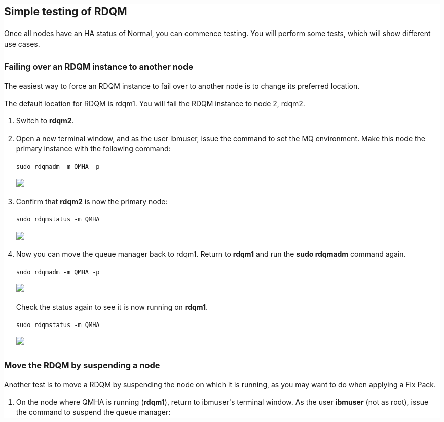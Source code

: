 	
## Simple testing of RDQM

Once all nodes have an HA status of Normal, you can commence testing. You will perform some tests, which will show different use cases.

### Failing over an RDQM instance to another node

The easiest way to force an RDQM instance to fail over to another node is to change its preferred location.

The default location for RDQM is rdqm1. You will fail the RDQM instance to node 2, rdqm2. 

1. Switch to **rdqm2**. 

1. Open a new terminal window, and as the user ibmuser, issue the command to set the MQ environment. Make this node the primary instance with the following command:

	```
	sudo rdqmadm -m QMHA -p
	```
	
	![](./images/pots/mq-ha/lab2/image224.png)
	
1. Confirm that **rdqm2** is now the primary node:

	```
	sudo rdqmstatus -m QMHA
	```
	
	![](./images/pots/mq-ha/lab2/image225.png)
	
1. Now you can move the queue manager back to rdqm1. Return to **rdqm1** and run the **sudo rdqmadm** command again. 

	```
	sudo rdqmadm -m QMHA -p
	```
	
	![](./images/pots/mq-ha/lab2/image226.png)
	
	Check the status again to see it is now running on **rdqm1**.
	
	```
	sudo rdqmstatus -m QMHA
	```
	
	![](./images/pots/mq-ha/lab2/image227.png)

### 	Move the RDQM by suspending a node

Another test is to move a RDQM by suspending the node on which it is running, as you may want to do when applying a Fix Pack.

1. On the node where QMHA is running (**rdqm1**), return to ibmuser's terminal window. As the user **ibmuser** (not as root), issue the command to suspend the queue manager:
	